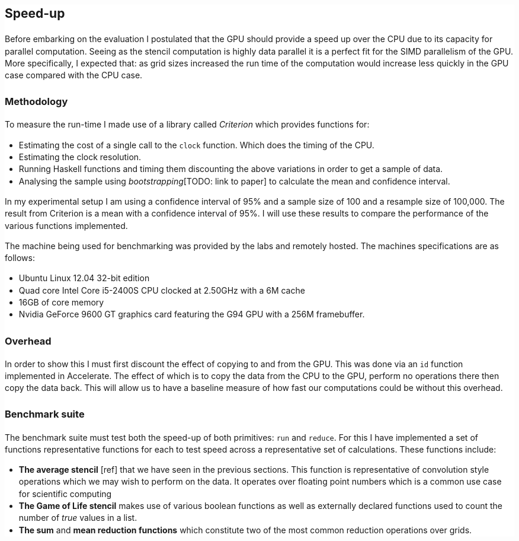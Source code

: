 ## Speed-up

Before embarking on the evaluation I postulated that the GPU should provide a
speed up over the CPU due to its capacity for parallel computation. Seeing as
the stencil computation is highly data parallel it is a perfect fit for the SIMD
parallelism of the GPU. More specifically, I expected that: as grid sizes
increased the run time of the computation would increase less quickly in the GPU
case compared with the CPU case.

### Methodology

To measure the run-time I made use of a library called *Criterion* which
provides functions for:

* Estimating the cost of a single call to the `clock` function. Which does the
  timing of the CPU.
* Estimating the clock resolution.
* Running Haskell functions and timing them discounting the above variations in
  order to get a sample of data.
* Analysing the sample using *bootstrapping*[TODO: link to paper] to calculate
  the mean and confidence interval.

In my experimental setup I am using a confidence interval of 95% and a sample
size of 100 and a resample size of 100,000. The result from Criterion is a mean
with a confidence interval of 95%. I will use these results to compare the
performance of the various functions implemented.

The machine being used for benchmarking was provided by the labs and remotely
hosted. The machines specifications are as follows:

* Ubuntu Linux 12.04 32-bit edition
* Quad core Intel Core i5-2400S CPU clocked at 2.50GHz with a 6M cache
* 16GB of core memory
* Nvidia GeForce 9600 GT graphics card featuring the G94 GPU with a 256M
  framebuffer.

### Overhead

In order to show this I must first discount the effect of copying to and from
the GPU. This was done via an `id` function implemented in Accelerate. The
effect of which is to copy the data from the CPU to the GPU, perform no
operations there then copy the data back. This will allow us to have a baseline
measure of how fast our computations could be without this overhead.

### Benchmark suite

The benchmark suite must test both the speed-up of both primitives: `run` and
`reduce`. For this I have implemented a set of functions representative
functions for each to test speed across a representative set of
calculations. These functions include:

* **The average stencil** [ref] that we have seen in the previous sections. This
  function is representative of convolution style operations which we may wish
  to perform on the data. It operates over floating point numbers which is a
  common use case for scientific computing
* **The Game of Life stencil** makes use of various boolean functions as well as
  externally declared functions used to count the number of *true* values in a
  list.
* **The sum** and **mean reduction functions** which constitute two of the most
  common reduction operations over grids.


[^1]: In fact, the map function is conceptually similar to stencil
[^2]: For the sake of simplicity I have excluded the type constraints relating
[^fundeps]: The notation that denotes this in Haskell is `grid -> sten`. We see
[^bounds]: [TODO: explain bug]